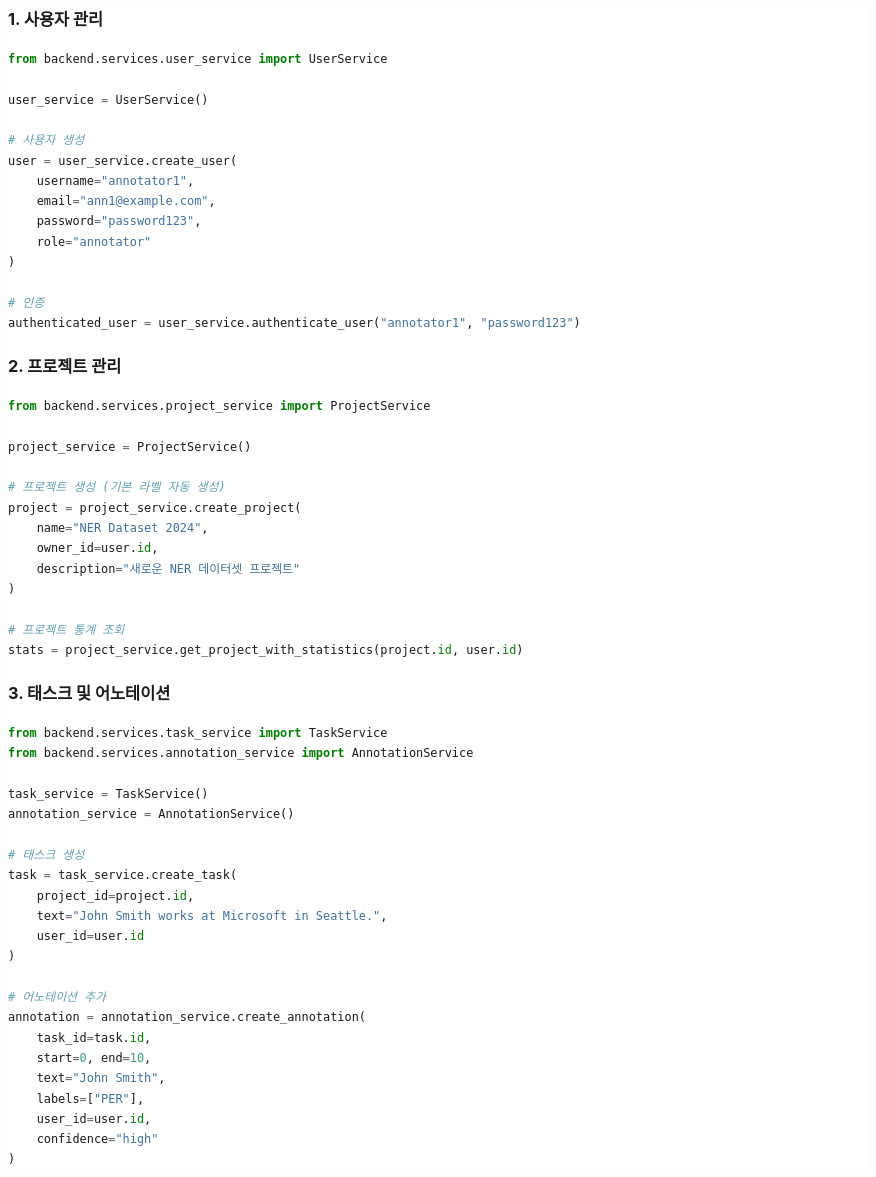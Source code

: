 ### 1. 사용자 관리

```python
from backend.services.user_service import UserService

user_service = UserService()

# 사용자 생성
user = user_service.create_user(
    username="annotator1",
    email="ann1@example.com", 
    password="password123",
    role="annotator"
)

# 인증
authenticated_user = user_service.authenticate_user("annotator1", "password123")
```

### 2. 프로젝트 관리

```python
from backend.services.project_service import ProjectService

project_service = ProjectService()

# 프로젝트 생성 (기본 라벨 자동 생성)
project = project_service.create_project(
    name="NER Dataset 2024",
    owner_id=user.id,
    description="새로운 NER 데이터셋 프로젝트"
)

# 프로젝트 통계 조회
stats = project_service.get_project_with_statistics(project.id, user.id)
```

### 3. 태스크 및 어노테이션

```python
from backend.services.task_service import TaskService
from backend.services.annotation_service import AnnotationService

task_service = TaskService()
annotation_service = AnnotationService()

# 태스크 생성
task = task_service.create_task(
    project_id=project.id,
    text="John Smith works at Microsoft in Seattle.",
    user_id=user.id
)

# 어노테이션 추가
annotation = annotation_service.create_annotation(
    task_id=task.id,
    start=0, end=10,
    text="John Smith",
    labels=["PER"],
    user_id=user.id,
    confidence="high"
)
```
